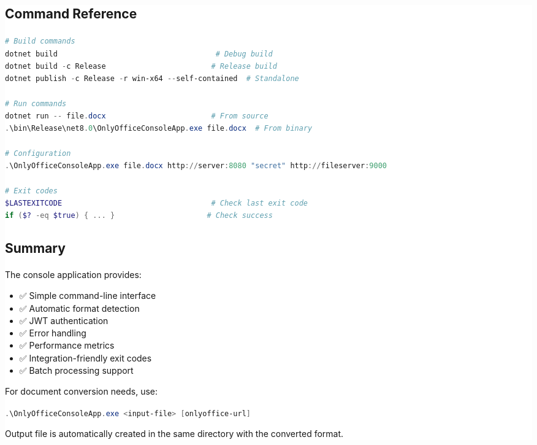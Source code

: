 ## Command Reference

```powershell
# Build commands
dotnet build                                    # Debug build
dotnet build -c Release                        # Release build
dotnet publish -c Release -r win-x64 --self-contained  # Standalone

# Run commands
dotnet run -- file.docx                        # From source
.\bin\Release\net8.0\OnlyOfficeConsoleApp.exe file.docx  # From binary

# Configuration
.\OnlyOfficeConsoleApp.exe file.docx http://server:8080 "secret" http://fileserver:9000

# Exit codes
$LASTEXITCODE                                  # Check last exit code
if ($? -eq $true) { ... }                     # Check success
```

## Summary

The console application provides:
- ✅ Simple command-line interface
- ✅ Automatic format detection
- ✅ JWT authentication
- ✅ Error handling
- ✅ Performance metrics
- ✅ Integration-friendly exit codes
- ✅ Batch processing support

For document conversion needs, use:
```powershell
.\OnlyOfficeConsoleApp.exe <input-file> [onlyoffice-url]
```

Output file is automatically created in the same directory with the converted format.
